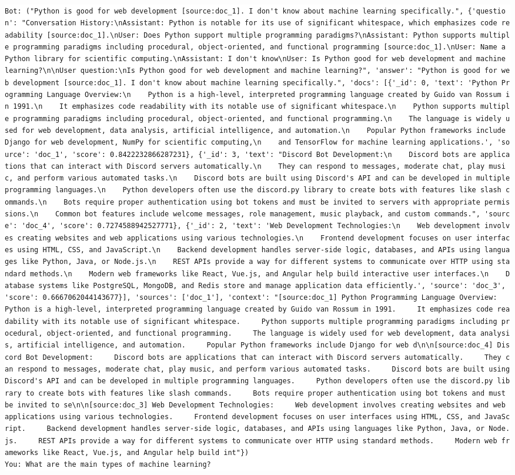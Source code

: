     Bot: ("Python is good for web development [source:doc_1]. I don't know about machine learning specifically.", {'question': "Conversation History:\nAssistant: Python is notable for its use of significant whitespace, which emphasizes code readability [source:doc_1].\nUser: Does Python support multiple programming paradigms?\nAssistant: Python supports multiple programming paradigms including procedural, object-oriented, and functional programming [source:doc_1].\nUser: Name a Python library for scientific computing.\nAssistant: I don't know\nUser: Is Python good for web development and machine learning?\n\nUser question:\nIs Python good for web development and machine learning?", 'answer': "Python is good for web development [source:doc_1]. I don't know about machine learning specifically.", 'docs': [{'_id': 0, 'text': 'Python Programming Language Overview:\n    Python is a high-level, interpreted programming language created by Guido van Rossum in 1991.\n    It emphasizes code readability with its notable use of significant whitespace.\n    Python supports multiple programming paradigms including procedural, object-oriented, and functional programming.\n    The language is widely used for web development, data analysis, artificial intelligence, and automation.\n    Popular Python frameworks include Django for web development, NumPy for scientific computing,\n    and TensorFlow for machine learning applications.', 'source': 'doc_1', 'score': 0.8422232866287231}, {'_id': 3, 'text': "Discord Bot Development:\n    Discord bots are applications that can interact with Discord servers automatically.\n    They can respond to messages, moderate chat, play music, and perform various automated tasks.\n    Discord bots are built using Discord's API and can be developed in multiple programming languages.\n    Python developers often use the discord.py library to create bots with features like slash commands.\n    Bots require proper authentication using bot tokens and must be invited to servers with appropriate permissions.\n    Common bot features include welcome messages, role management, music playback, and custom commands.", 'source': 'doc_4', 'score': 0.7274588942527771}, {'_id': 2, 'text': 'Web Development Technologies:\n    Web development involves creating websites and web applications using various technologies.\n    Frontend development focuses on user interfaces using HTML, CSS, and JavaScript.\n    Backend development handles server-side logic, databases, and APIs using languages like Python, Java, or Node.js.\n    REST APIs provide a way for different systems to communicate over HTTP using standard methods.\n    Modern web frameworks like React, Vue.js, and Angular help build interactive user interfaces.\n    Database systems like PostgreSQL, MongoDB, and Redis store and manage application data efficiently.', 'source': 'doc_3', 'score': 0.6667062044143677}], 'sources': ['doc_1'], 'context': "[source:doc_1] Python Programming Language Overview:     Python is a high-level, interpreted programming language created by Guido van Rossum in 1991.     It emphasizes code readability with its notable use of significant whitespace.     Python supports multiple programming paradigms including procedural, object-oriented, and functional programming.     The language is widely used for web development, data analysis, artificial intelligence, and automation.     Popular Python frameworks include Django for web d\n\n[source:doc_4] Discord Bot Development:     Discord bots are applications that can interact with Discord servers automatically.     They can respond to messages, moderate chat, play music, and perform various automated tasks.     Discord bots are built using Discord's API and can be developed in multiple programming languages.     Python developers often use the discord.py library to create bots with features like slash commands.     Bots require proper authentication using bot tokens and must be invited to se\n\n[source:doc_3] Web Development Technologies:     Web development involves creating websites and web applications using various technologies.     Frontend development focuses on user interfaces using HTML, CSS, and JavaScript.     Backend development handles server-side logic, databases, and APIs using languages like Python, Java, or Node.js.     REST APIs provide a way for different systems to communicate over HTTP using standard methods.     Modern web frameworks like React, Vue.js, and Angular help build int"})
    You: What are the main types of machine learning?